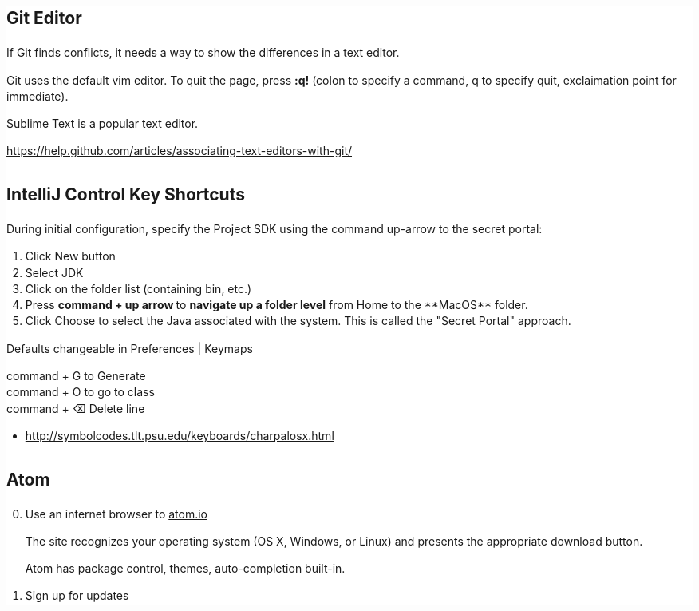 ## Git Editor


If Git finds conflicts, it needs a way to show the differences in a text editor.

Git uses the default vim editor.
To quit the page, press <strong>:q!</strong> (colon to specify a command, q to specify quit, exclaimation point for immediate).

Sublime Text is a popular text editor.

https://help.github.com/articles/associating-text-editors-with-git/




<a id="IntelliJ"></a>

## IntelliJ Control Key Shortcuts


During initial configuration, specify the Project SDK
using the command up-arrow to the secret portal:

<ol type="1">
<li> Click New button </li>
<li> Select JDK </li>
<li> Click on the folder list (containing bin, etc.)</li>
<li> Press <strong> command + up arrow </strong>
to <strong> navigate up a folder level</strong>
from Home to the **MacOS** folder. </li>
<li> Click Choose to select the Java associated
with the system. This is called the "Secret Portal" approach.</li>
</ol>

Defaults changeable in Preferences | Keymaps

command + G to Generate
<br />
command + O to go to class
<br />
command + &#9003; Delete line

* http://symbolcodes.tlt.psu.edu/keyboards/charpalosx.html


<a name="#atom"></a>

## Atom #

0. Use an internet browser to <a target="_blank" href="https://atom.io/">atom.io</a>

   The site recognizes your operating system (OS X, Windows, or Linux)
   and presents the appropriate download button.

   Atom has package control, themes, auto-completion built-in.

0. <a target="_blank" href="https://confirmsubscription.com/h/i/FDEEF15834EF73C7">Sign up for updates</a>
